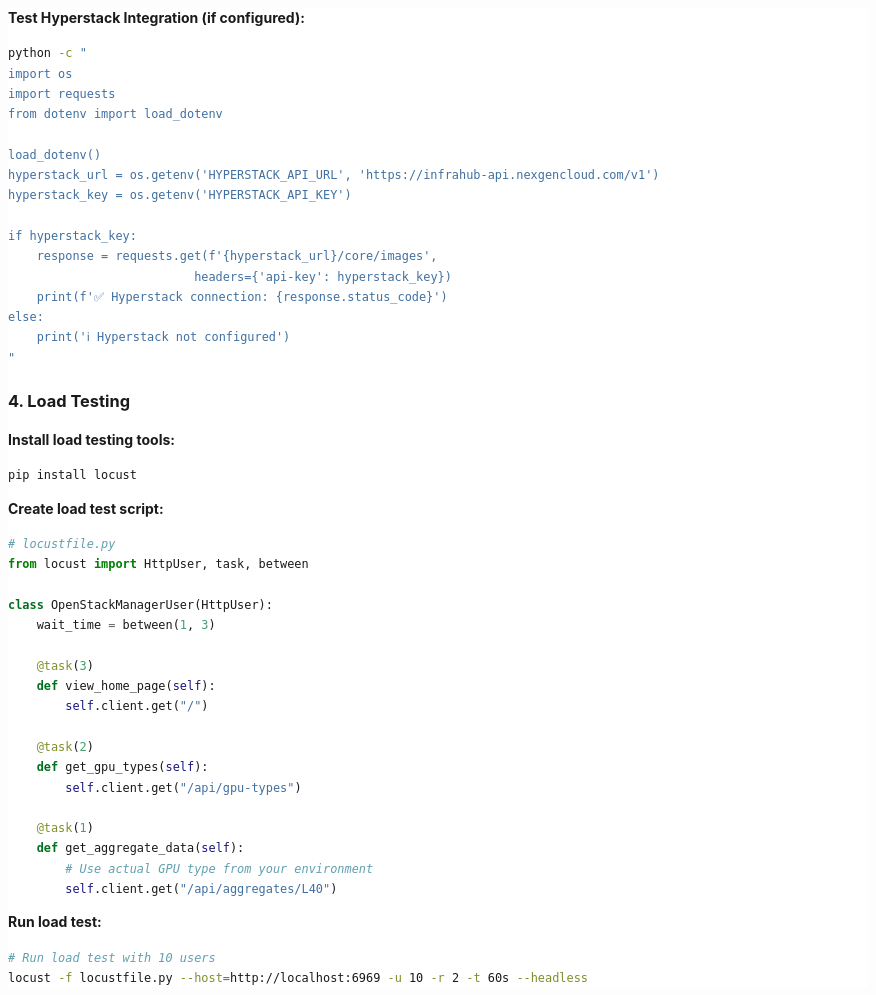 **Test Hyperstack Integration (if configured):**
```bash
python -c "
import os
import requests
from dotenv import load_dotenv

load_dotenv()
hyperstack_url = os.getenv('HYPERSTACK_API_URL', 'https://infrahub-api.nexgencloud.com/v1')
hyperstack_key = os.getenv('HYPERSTACK_API_KEY')

if hyperstack_key:
    response = requests.get(f'{hyperstack_url}/core/images', 
                          headers={'api-key': hyperstack_key})
    print(f'✅ Hyperstack connection: {response.status_code}')
else:
    print('ℹ️ Hyperstack not configured')
"
```

### 4. Load Testing

**Install load testing tools:**
```bash
pip install locust
```

**Create load test script:**
```python
# locustfile.py
from locust import HttpUser, task, between

class OpenStackManagerUser(HttpUser):
    wait_time = between(1, 3)
    
    @task(3)
    def view_home_page(self):
        self.client.get("/")
    
    @task(2)
    def get_gpu_types(self):
        self.client.get("/api/gpu-types")
    
    @task(1)
    def get_aggregate_data(self):
        # Use actual GPU type from your environment
        self.client.get("/api/aggregates/L40")
```

**Run load test:**
```bash
# Run load test with 10 users
locust -f locustfile.py --host=http://localhost:6969 -u 10 -r 2 -t 60s --headless
```
